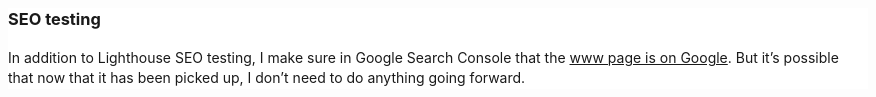
### SEO testing

In addition to Lighthouse SEO testing,
I make sure in Google Search Console
that the [www page is on Google](https://search.google.com/search-console/inspect?resource_id=sc-domain%3Apavelpomerantsev.com&id=uB9KKTrxw9BSC0wr6FEkhw).
But it’s possible that now that it has been picked up,
I don’t need to do anything going forward.
